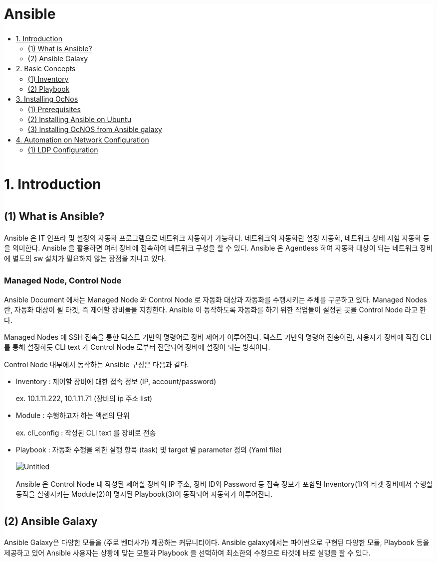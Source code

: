# Ansible

- [1. Introduction](#1-introduction)
  * [(1) What is Ansible?](#-1--what-is-ansible-)
  * [(2) Ansible Galaxy](#-2--ansible-galaxy)
- [2. Basic Concepts](#2-basic-concepts)
  * [(1) Inventory](#-1--inventory)
  * [(2) Playbook](#-2--playbook)
- [3. Installing OcNos](#3-installing-ocnos)
  * [(1) Prerequisites](#-1--prerequisites)
  * [(2) Installing Ansible on Ubuntu](#-2--installing-ansible-on-ubuntu)
  * [(3) Installing OcNOS from Ansible galaxy](#-3--installing-ocnos-from-ansible-galaxy)
- [4. Automation on Network Configuration](#4-automation-on-network-configuration)
  * [(1) LDP Configuration](#-1--ldp-configuration)

# 1. Introduction

## (1) What is Ansible?

Ansible 은 IT 인프라 및 설정의 자동화 프로그램으로 네트워크 자동화가 가능하다. 네트워크의 자동화란 설정 자동화, 네트워크 상태 시험 자동화 등을 의미한다. Ansible 을 활용하면 여러 장비에 접속하여 네트워크 구성을 할 수 있다. Ansible 은 Agentless 하여 자동화 대상이 되는 네트워크 장비에 별도의 sw 설치가 필요하지 않는 장점을 지니고 있다.

### Managed Node, Control Node

Ansible Document 에서는 Managed Node 와 Control Node 로 자동화 대상과 자동화를 수행시키는 주체를 구분하고 있다. Managed Nodes 란, 자동화 대상이 될 타겟, 즉 제어할 장비들을 지칭한다. Ansible 이 동작하도록 자동화를 하기 위한 작업들이 설정된 곳을 Control Node 라고 한다.

Managed Nodes 에 SSH 접속을 통한 텍스트 기반의 명령어로 장비 제어가 이루어진다. 텍스트 기반의 명령어 전송이란, 사용자가 장비에 직접 CLI 를 통해 설정하듯 CLI text 가 Control Node 로부터 전달되어 장비에 설정이 되는 방식이다.

Control Node 내부에서 동작하는 Ansible 구성은 다음과 같다.

- Inventory : 제어할 장비에 대한 접속 정보 (IP, account/password)
    
    ex. 10.1.11.222, 10.1.11.71  (장비의 ip 주소 list)
    
- Module : 수행하고자 하는 액션의 단위
    
    ex. cli_config : 작성된 CLI text 를 장비로 전송
    
- Playbook : 자동화 수행을 위한 실행 항목 (task) 및 target 별 parameter 정의 (Yaml file)
    
    ![Untitled](Ansible%207bdb4661418b48acabe6802f0f4fcef7/Untitled.png)
    
    Ansible 은 Control Node 내 작성된 제어할 장비의 IP 주소, 장비 ID와 Password 등 접속 정보가 포함된 Inventory(1)와 타겟 장비에서 수행할 동작을 실행시키는 Module(2)이 명시된 Playbook(3)이 동작되어 자동화가 이루어진다.
    

## (2) Ansible Galaxy

Ansible Galaxy은 다양한 모듈을 (주로 벤더사가) 제공하는 커뮤니티이다. Ansible galaxy에서는 파이썬으로 구현된 다양한 모듈, Playbook 등을 제공하고 있어 Ansible 사용자는 상황에 맞는 모듈과 Playbook 을 선택하여 최소한의 수정으로 타겟에 바로 실행을 할 수 있다.
